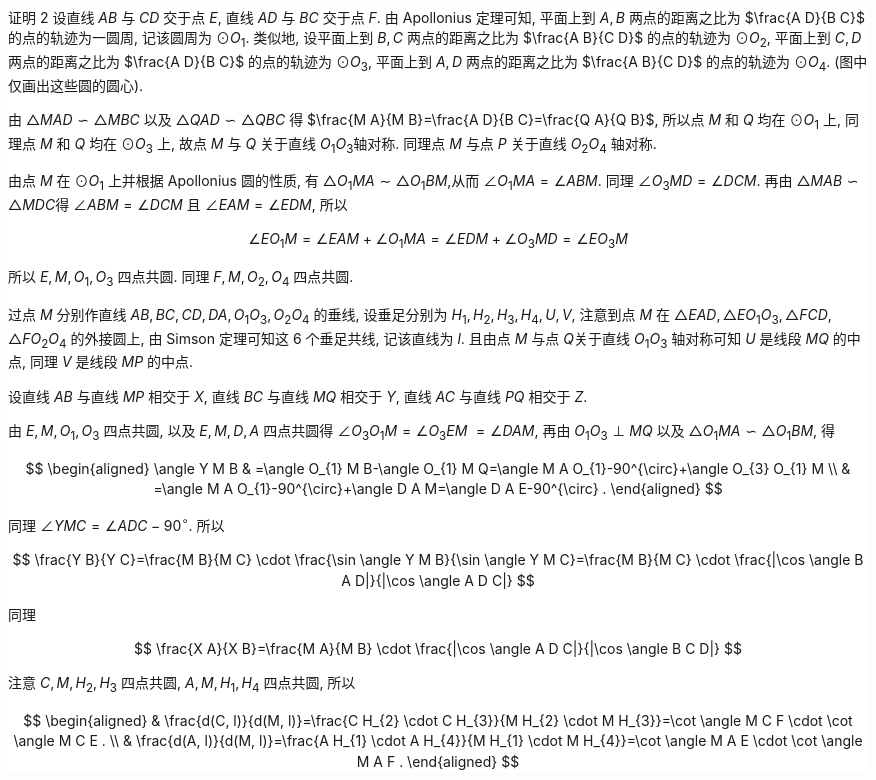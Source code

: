 证明 2 设直线 $A B$ 与 $C D$ 交于点 $E$, 直线 $A D$ 与 $B C$ 交于点 $F$. 由 Apollonius 定理可知, 平面上到 $A, B$ 两点的距离之比为 $\frac{A D}{B C}$ 的点的轨迹为一圆周, 记该圆周为 $\odot O_{1}$. 类似地, 设平面上到 $B, C$ 两点的距离之比为 $\frac{A B}{C D}$ 的点的轨迹为 $\odot O_{2}$, 平面上到 $C, D$ 两点的距离之比为 $\frac{A D}{B C}$ 的点的轨迹为 $\odot O_{3}$, 平面上到 $A, D$ 两点的距离之比为 $\frac{A B}{C D}$ 的点的轨迹为 $\odot O_{4}$. (图中仅画出这些圆的圆心).



由 $\triangle M A D \backsim \triangle M B C$ 以及 $\triangle Q A D \backsim \triangle Q B C$ 得 $\frac{M A}{M B}=\frac{A D}{B C}=\frac{Q A}{Q B}$, 所以点 $M$ 和 $Q$ 均在 $\odot O_{1}$ 上, 同理点 $M$ 和 $Q$ 均在 $\odot O_{3}$ 上, 故点 $M$ 与 $Q$ 关于直线 $O_{1} O_{3}$轴对称. 同理点 $M$ 与点 $P$ 关于直线 $O_{2} O_{4}$ 轴对称.

由点 $M$ 在 $\odot O_{1}$ 上并根据 Apollonius 圆的性质, 有 $\triangle O_{1} M A \sim \triangle O_{1} B M$,从而 $\angle O_{1} M A=\angle A B M$. 同理 $\angle O_{3} M D=\angle D C M$. 再由 $\triangle M A B \backsim \triangle M D C$得 $\angle A B M=\angle D C M$ 且 $\angle E A M=\angle E D M$, 所以

$$
\angle E O_{1} M=\angle E A M+\angle O_{1} M A=\angle E D M+\angle O_{3} M D=\angle E O_{3} M
$$

所以 $E, M, O_{1}, O_{3}$ 四点共圆. 同理 $F, M, O_{2}, O_{4}$ 四点共圆.

过点 $M$ 分别作直线 $A B, B C, C D, D A, O_{1} O_{3}, O_{2} O_{4}$ 的垂线, 设垂足分别为 $H_{1}, H_{2}, H_{3}, H_{4}, U, V$, 注意到点 $M$ 在 $\triangle E A D, \triangle E O_{1} O_{3}, \triangle F C D, \triangle F O_{2} O_{4}$ 的外接圆上, 由 Simson 定理可知这 6 个垂足共线, 记该直线为 $l$. 且由点 $M$ 与点 $Q$关于直线 $O_{1} O_{3}$ 轴对称可知 $U$ 是线段 $M Q$ 的中点, 同理 $V$ 是线段 $M P$ 的中点.

设直线 $A B$ 与直线 $M P$ 相交于 $X$, 直线 $B C$ 与直线 $M Q$ 相交于 $Y$, 直线 $A C$ 与直线 $P Q$ 相交于 $Z$.

由 $E, M, O_{1}, O_{3}$ 四点共圆, 以及 $E, M, D, A$ 四点共圆得 $\angle O_{3} O_{1} M=\angle O_{3} E M$ $=\angle D A M$, 再由 $O_{1} O_{3} \perp M Q$ 以及 $\triangle O_{1} M A \backsim \triangle O_{1} B M$, 得

$$
\begin{aligned}
\angle Y M B & =\angle O_{1} M B-\angle O_{1} M Q=\angle M A O_{1}-90^{\circ}+\angle O_{3} O_{1} M \\
& =\angle M A O_{1}-90^{\circ}+\angle D A M=\angle D A E-90^{\circ} .
\end{aligned}
$$

同理 $\angle Y M C=\angle A D C-90^{\circ}$. 所以

$$
\frac{Y B}{Y C}=\frac{M B}{M C} \cdot \frac{\sin \angle Y M B}{\sin \angle Y M C}=\frac{M B}{M C} \cdot \frac{|\cos \angle B A D|}{|\cos \angle A D C|}
$$

同理

$$
\frac{X A}{X B}=\frac{M A}{M B} \cdot \frac{|\cos \angle A D C|}{|\cos \angle B C D|}
$$

注意 $C, M, H_{2}, H_{3}$ 四点共圆, $A, M, H_{1}, H_{4}$ 四点共圆, 所以

$$
\begin{aligned}
& \frac{d(C, l)}{d(M, l)}=\frac{C H_{2} \cdot C H_{3}}{M H_{2} \cdot M H_{3}}=\cot \angle M C F \cdot \cot \angle M C E . \\
& \frac{d(A, l)}{d(M, l)}=\frac{A H_{1} \cdot A H_{4}}{M H_{1} \cdot M H_{4}}=\cot \angle M A E \cdot \cot \angle M A F .
\end{aligned}
$$
